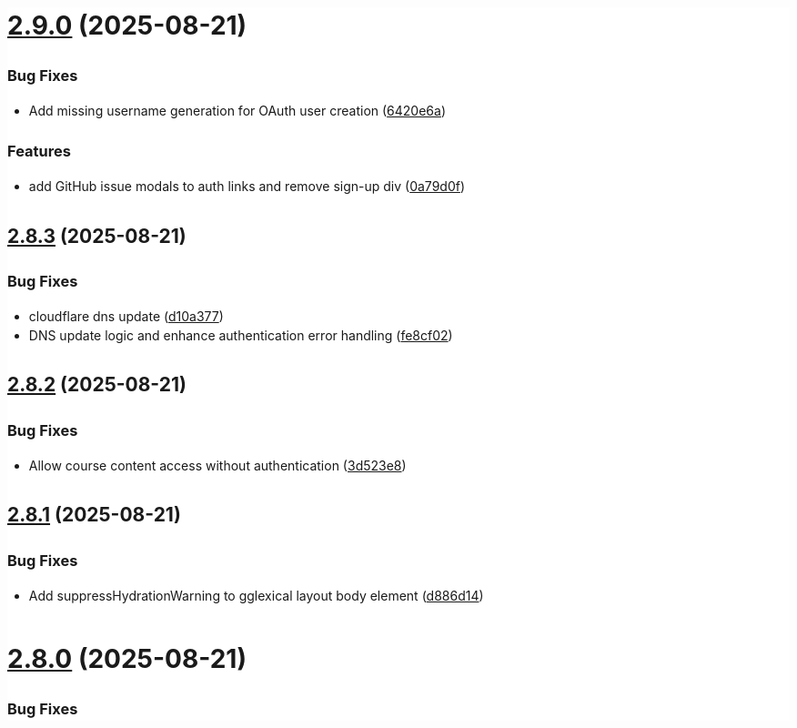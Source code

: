 # [2.9.0](https://github.com/gameguild-gg/gameguild/compare/v2.8.3...v2.9.0) (2025-08-21)


### Bug Fixes

* Add missing username generation for OAuth user creation ([6420e6a](https://github.com/gameguild-gg/gameguild/commit/6420e6aa8f337b67cfc294c8aa3f57fa830da8c8))


### Features

* add GitHub issue modals to auth links and remove sign-up div ([0a79d0f](https://github.com/gameguild-gg/gameguild/commit/0a79d0f83ddccecc146318fcb85b0e952bf5080e))

## [2.8.3](https://github.com/gameguild-gg/gameguild/compare/v2.8.2...v2.8.3) (2025-08-21)


### Bug Fixes

* cloudflare dns update ([d10a377](https://github.com/gameguild-gg/gameguild/commit/d10a37780fe7e55f1d84aa8aa8c071ece8379268))
* DNS update logic and enhance authentication error handling ([fe8cf02](https://github.com/gameguild-gg/gameguild/commit/fe8cf02316bd7867a854b9c3269676d9a2b4f48a))

## [2.8.2](https://github.com/gameguild-gg/gameguild/compare/v2.8.1...v2.8.2) (2025-08-21)


### Bug Fixes

* Allow course content access without authentication ([3d523e8](https://github.com/gameguild-gg/gameguild/commit/3d523e8eb21306110a8feeebb4b89a0ceb929065))

## [2.8.1](https://github.com/gameguild-gg/gameguild/compare/v2.8.0...v2.8.1) (2025-08-21)


### Bug Fixes

* Add suppressHydrationWarning to gglexical layout body element ([d886d14](https://github.com/gameguild-gg/gameguild/commit/d886d1456db47db3687decc414dbf52b5159f8f5))

# [2.8.0](https://github.com/gameguild-gg/gameguild/compare/v2.7.1...v2.8.0) (2025-08-21)


### Bug Fixes
